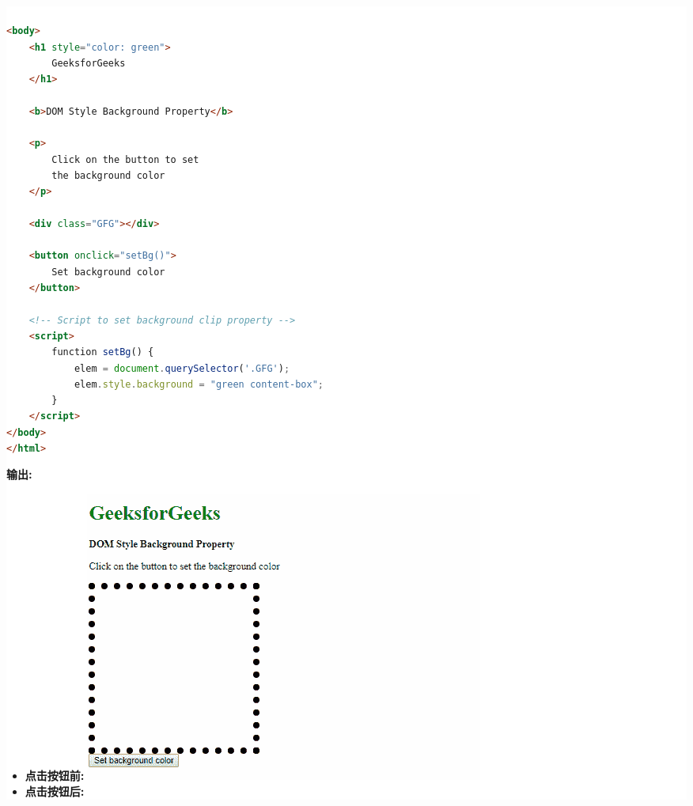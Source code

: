 ```html

<body>
    <h1 style="color: green">
        GeeksforGeeks
    </h1>

    <b>DOM Style Background Property</b>

    <p>
        Click on the button to set 
        the background color
    </p>

    <div class="GFG"></div>

    <button onclick="setBg()">
        Set background color
    </button>

    <!-- Script to set background clip property -->
    <script>
        function setBg() {
            elem = document.querySelector('.GFG');
            elem.style.background = "green content-box";
        }
    </script>
</body>
</html>                    
```

**输出:**

*   **点击按钮前:**
    ![clip-before](img/2b7f0a55e30ccbe88942889d7de5114f.png)
*   **点击按钮后:**
